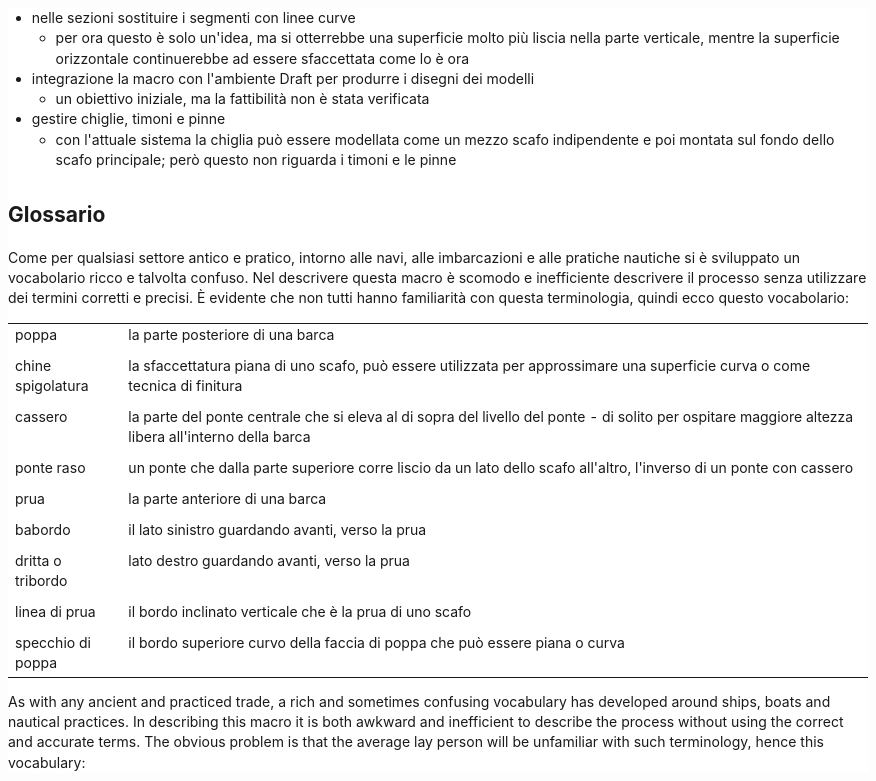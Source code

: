- nelle sezioni sostituire i segmenti con linee curve
  - per ora questo è solo un'idea, ma si otterrebbe una superficie molto più liscia nella parte verticale, mentre la superficie orizzontale continuerebbe ad essere sfaccettata come lo è ora
- integrazione la macro con l'ambiente Draft per produrre i disegni dei modelli
  - un obiettivo iniziale, ma la fattibilità non è stata verificata
- gestire chiglie, timoni e pinne
  - con l'attuale sistema la chiglia può essere modellata come un mezzo scafo indipendente e poi montata sul fondo dello scafo principale; però questo non riguarda i timoni e le pinne

## Glossario

Come per qualsiasi settore antico e pratico, intorno alle navi, alle imbarcazioni e alle pratiche nautiche si è sviluppato un vocabolario ricco e talvolta confuso. Nel descrivere questa macro è scomodo e inefficiente descrivere il processo senza utilizzare dei termini corretti e precisi. È evidente che non tutti hanno familiarità con questa terminologia, quindi ecco questo vocabolario:

|                   |                                                                                                                                                     |
| ----------------- | --------------------------------------------------------------------------------------------------------------------------------------------------- |
| poppa             | la parte posteriore di una barca                                                                                                                    |
|                   |                                                                                                                                                     |
| chine spigolatura | la sfaccettatura piana di uno scafo, può essere utilizzata per approssimare una superficie curva o come tecnica di finitura                         |
|                   |                                                                                                                                                     |
| cassero           | la parte del ponte centrale che si eleva al di sopra del livello del ponte - di solito per ospitare maggiore altezza libera all'interno della barca |
|                   |                                                                                                                                                     |
| ponte raso        | un ponte che dalla parte superiore corre liscio da un lato dello scafo all'altro, l'inverso di un ponte con cassero                                 |
|                   |                                                                                                                                                     |
| prua              | la parte anteriore di una barca                                                                                                                     |
|                   |                                                                                                                                                     |
| babordo           | il lato sinistro guardando avanti, verso la prua                                                                                                    |
|                   |                                                                                                                                                     |
| dritta o tribordo | lato destro guardando avanti, verso la prua                                                                                                         |
|                   |                                                                                                                                                     |
| linea di prua     | il bordo inclinato verticale che è la prua di uno scafo                                                                                             |
|                   |                                                                                                                                                     |
| specchio di poppa | il bordo superiore curvo della faccia di poppa che può essere piana o curva                                                                         |

As with any ancient and practiced trade, a rich and sometimes confusing vocabulary has developed around ships, boats and nautical practices. In describing this macro it is both awkward and inefficient to describe the process without using the correct and accurate terms. The obvious problem is that the average lay person will be unfamiliar with such terminology, hence this vocabulary:
